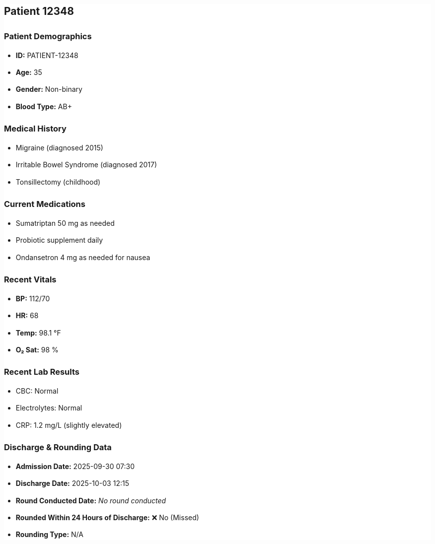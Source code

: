 
## **Patient 12348**

### **Patient Demographics**

* **ID:** PATIENT-12348

* **Age:** 35

* **Gender:** Non-binary

* **Blood Type:** AB+

### **Medical History**

* Migraine (diagnosed 2015\)

* Irritable Bowel Syndrome (diagnosed 2017\)

* Tonsillectomy (childhood)

### **Current Medications**

* Sumatriptan 50 mg as needed

* Probiotic supplement daily

* Ondansetron 4 mg as needed for nausea

### **Recent Vitals**

* **BP:** 112/70

* **HR:** 68

* **Temp:** 98.1 °F

* **O₂ Sat:** 98 %

### **Recent Lab Results**

* CBC: Normal

* Electrolytes: Normal

* CRP: 1.2 mg/L (slightly elevated)

### **Discharge & Rounding Data**

* **Admission Date:** 2025-09-30 07:30

* **Discharge Date:** 2025-10-03 12:15

* **Round Conducted Date:** *No round conducted*

* **Rounded Within 24 Hours of Discharge:** ❌ No (Missed)

* **Rounding Type:** N/A
